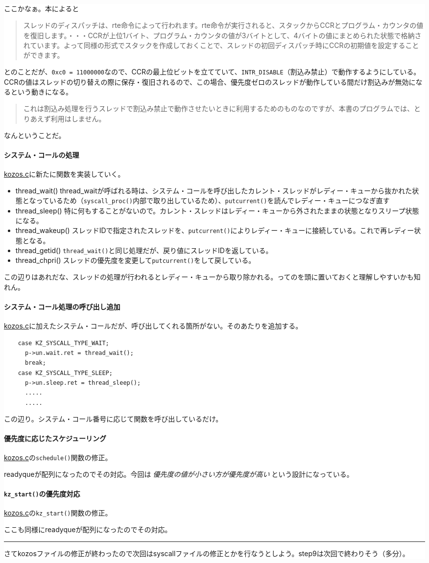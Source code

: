 ここかなぁ。本によると

> スレッドのディスパッチは、rte命令によって行われます。rte命令が実行されると、スタックからCCRとプログラム・カウンタの値を復旧します。・・・CCRが上位1バイト、プログラム・カウンタの値が3バイトとして、4バイトの値にまとめられた状態で格納されています。よって同様の形式でスタックを作成しておくことで、スレッドの初回ディスパッチ時にCCRの初期値を設定することができます。

とのことだが、`0xc0 = 11000000`なので、CCRの最上位ビットを立てていて、`INTR_DISABLE`（割込み禁止）で動作するようにしている。CCRの値はスレッドの切り替えの際に保存・復旧されるので、この場合、優先度ゼロのスレッドが動作している間だけ割込みが無効になるという動きになる。

> これは割込み処理を行うスレッドで割込み禁止で動作させたいときに利用するためのものなのですが、本書のプログラムでは、とりあえず利用はしません。

なんということだ。

#### システム・コールの処理

[kozos.c](https://github.com/wtrdr/os-advent2017/blob/master/09/os/kozos.c)に新たに関数を実装していく。

- thread_wait()
     thread_waitが呼ばれる時は、システム・コールを呼び出したカレント・スレッドがレディー・キューから抜かれた状態となっているため（`syscall_proc()`内部で取り出しているため）、`putcurrent()`を読んでレディー・キューにつなぎ直す
- thread_sleep()
     特に何もすることがないので。カレント・スレッドはレディー・キューから外されたままの状態となりスリープ状態になる。
- thread_wakeup()
     スレッドIDで指定されたスレッドを、`putcurrent()`によりレディー・キューに接続している。これで再レディー状態となる。
- thread_getid()
     `thread_wait()`と同じ処理だが、戻り値にスレッドIDを返している。
- thread_chpri()
     スレッドの優先度を変更して`putcurrent()`をして戻している。

この辺りはあれだな、スレッドの処理が行われるとレディー・キューから取り除かれる。ってのを頭に置いておくと理解しやすいかも知れん。

#### システム・コール処理の呼び出し追加

[kozos.c](https://github.com/wtrdr/os-advent2017/blob/master/09/os/kozos.c)に加えたシステム・コールだが、呼び出してくれる箇所がない。そのあたりを追加する。

```
    case KZ_SYSCALL_TYPE_WAIT;
      p->un.wait.ret = thread_wait();
      break;
    case KZ_SYSCALL_TYPE_SLEEP;
      p->un.sleep.ret = thread_sleep();
      .....
      .....
```

この辺り。システム・コール番号に応じて関数を呼び出しているだけ。

#### 優先度に応じたスケジューリング

[kozos.c](https://github.com/wtrdr/os-advent2017/blob/master/09/os/kozos.c)の`schedule()`関数の修正。

readyqueが配列になったのでその対応。今回は *優先度の値が小さい方が優先度が高い* という設計になっている。

#### `kz_start()`の優先度対応

[kozos.c](https://github.com/wtrdr/os-advent2017/blob/master/09/os/kozos.c)の`kz_start()`関数の修正。

ここも同様にreadyqueが配列になったのでその対応。

--------------------------

さてkozosファイルの修正が終わったので次回はsyscallファイルの修正とかを行なうとしよう。step9は次回で終わりそう（多分）。
